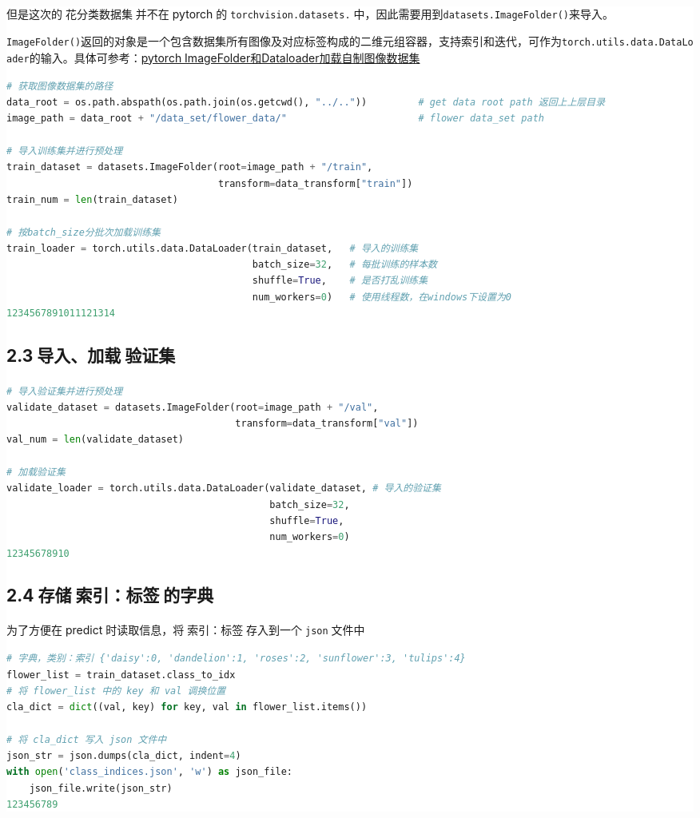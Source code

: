 但是这次的 花分类数据集 并不在 pytorch 的 `torchvision.datasets.` 中，因此需要用到`datasets.ImageFolder()`来导入。

`ImageFolder()`返回的对象是一个包含数据集所有图像及对应标签构成的二维元组容器，支持索引和迭代，可作为`torch.utils.data.DataLoader`的输入。具体可参考：[pytorch ImageFolder和Dataloader加载自制图像数据集](https://blog.csdn.net/caigi/article/details/105268908?utm_medium=distribute.pc_relevant.none-task-blog-BlogCommendFromMachineLearnPai2-3.nonecase&depth_1-utm_source=distribute.pc_relevant.none-task-blog-BlogCommendFromMachineLearnPai2-3.nonecase)

```python
# 获取图像数据集的路径
data_root = os.path.abspath(os.path.join(os.getcwd(), "../.."))  		# get data root path 返回上上层目录
image_path = data_root + "/data_set/flower_data/"  				 		# flower data_set path

# 导入训练集并进行预处理
train_dataset = datasets.ImageFolder(root=image_path + "/train",		
                                     transform=data_transform["train"])
train_num = len(train_dataset)

# 按batch_size分批次加载训练集
train_loader = torch.utils.data.DataLoader(train_dataset,	# 导入的训练集
                                           batch_size=32, 	# 每批训练的样本数
                                           shuffle=True,	# 是否打乱训练集
                                           num_workers=0)	# 使用线程数，在windows下设置为0
1234567891011121314
```

## 2.3 导入、加载 验证集

```python
# 导入验证集并进行预处理
validate_dataset = datasets.ImageFolder(root=image_path + "/val",
                                        transform=data_transform["val"])
val_num = len(validate_dataset)

# 加载验证集
validate_loader = torch.utils.data.DataLoader(validate_dataset,	# 导入的验证集
                                              batch_size=32, 
                                              shuffle=True,
                                              num_workers=0)
12345678910
```

## 2.4 存储 索引：标签 的字典

为了方便在 predict 时读取信息，将 索引：标签 存入到一个 `json` 文件中

```python
# 字典，类别：索引 {'daisy':0, 'dandelion':1, 'roses':2, 'sunflower':3, 'tulips':4}
flower_list = train_dataset.class_to_idx
# 将 flower_list 中的 key 和 val 调换位置
cla_dict = dict((val, key) for key, val in flower_list.items())

# 将 cla_dict 写入 json 文件中
json_str = json.dumps(cla_dict, indent=4)
with open('class_indices.json', 'w') as json_file:
    json_file.write(json_str)
123456789
```
